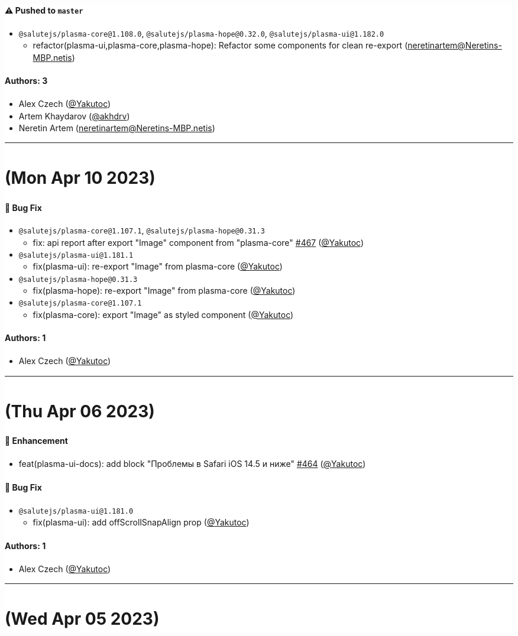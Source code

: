 #### ⚠️ Pushed to `master`

- `@salutejs/plasma-core@1.108.0`, `@salutejs/plasma-hope@0.32.0`, `@salutejs/plasma-ui@1.182.0`
  - refactor(plasma-ui,plasma-core,plasma-hope): Refactor some components for clean re-export (neretinartem@Neretins-MBP.netis)

#### Authors: 3

- Alex Czech ([@Yakutoc](https://github.com/Yakutoc))
- Artem Khaydarov ([@akhdrv](https://github.com/akhdrv))
- Neretin Artem (neretinartem@Neretins-MBP.netis)

---

# (Mon Apr 10 2023)

#### 🐛 Bug Fix

- `@salutejs/plasma-core@1.107.1`, `@salutejs/plasma-hope@0.31.3`
  - fix: api report after export "Image" component from "plasma-core" [#467](https://github.com/salute-developers/plasma/pull/467) ([@Yakutoc](https://github.com/Yakutoc))
- `@salutejs/plasma-ui@1.181.1`
  - fix(plasma-ui): re-export "Image" from plasma-core ([@Yakutoc](https://github.com/Yakutoc))
- `@salutejs/plasma-hope@0.31.3`
  - fix(plasma-hope): re-export "Image" from plasma-core ([@Yakutoc](https://github.com/Yakutoc))
- `@salutejs/plasma-core@1.107.1`
  - fix(plasma-core): export "Image" as styled component ([@Yakutoc](https://github.com/Yakutoc))

#### Authors: 1

- Alex Czech ([@Yakutoc](https://github.com/Yakutoc))

---

# (Thu Apr 06 2023)

#### 🚀 Enhancement

- feat(plasma-ui-docs): add block "Проблемы в Safari iOS 14.5 и ниже" [#464](https://github.com/salute-developers/plasma/pull/464) ([@Yakutoc](https://github.com/Yakutoc))

#### 🐛 Bug Fix

- `@salutejs/plasma-ui@1.181.0`
  - fix(plasma-ui): add offScrollSnapAlign prop ([@Yakutoc](https://github.com/Yakutoc))

#### Authors: 1

- Alex Czech ([@Yakutoc](https://github.com/Yakutoc))

---

# (Wed Apr 05 2023)

